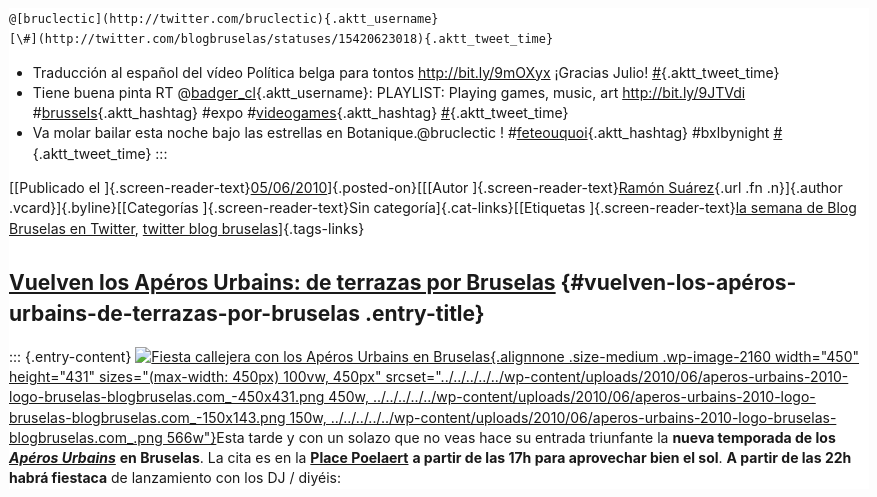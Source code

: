     @[bruclectic](http://twitter.com/bruclectic){.aktt_username}
    [\#](http://twitter.com/blogbruselas/statuses/15420623018){.aktt_tweet_time}
-   Traducción al español del vídeo Política belga para tontos
    <http://bit.ly/9mOXyx> ¡Gracias Julio!
    [\#](http://twitter.com/blogbruselas/statuses/15421092939){.aktt_tweet_time}
-   Tiene buena pinta RT
    @[badger\_cl](http://twitter.com/badger_cl){.aktt_username}:
    PLAYLIST: Playing games, music, art <http://bit.ly/9JTVdi>
    \#[brussels](http://search.twitter.com/search?q=%23brussels){.aktt_hashtag}
    \#expo
    \#[videogames](http://search.twitter.com/search?q=%23videogames){.aktt_hashtag}
    [\#](http://twitter.com/blogbruselas/statuses/15421434013){.aktt_tweet_time}
-   Va molar bailar esta noche bajo las estrellas en
    Botanique.\@bruclectic !
    \#[feteouquoi](http://search.twitter.com/search?q=%23feteouquoi){.aktt_hashtag}
    \#bxlbynight
    [\#](http://twitter.com/blogbruselas/statuses/15506129148){.aktt_tweet_time}
:::

[[Publicado el
]{.screen-reader-text}[05/06/2010](../../../../../index.html?p=2165)]{.posted-on}[[[Autor
]{.screen-reader-text}[Ramón
Suárez](../../../../2010/04/30/index.html?author=2){.url .fn
.n}]{.author .vcard}]{.byline}[[Categorías ]{.screen-reader-text}Sin
categoría]{.cat-links}[[Etiquetas ]{.screen-reader-text}[la semana de
Blog Bruselas en
Twitter](../../../../tag/la-semana-de-blog-bruselas-en-twitter/index.html),
[twitter blog
bruselas](../../../../tag/twitter-blog-bruselas/index.html)]{.tags-links}

[Vuelven los Apéros Urbains: de terrazas por Bruselas](../../../../../index.html?p=2159) {#vuelven-los-apéros-urbains-de-terrazas-por-bruselas .entry-title}
----------------------------------------------------------------------------------------

::: {.entry-content}
[![Fiesta callejera con los Apéros Urbains en
Bruselas](../../../../../wp-content/uploads/2010/06/aperos-urbains-2010-logo-bruselas-blogbruselas.com_-450x431.png "Fiesta callejera con los Apéros Urbains en Bruselas"){.alignnone
.size-medium .wp-image-2160 width="450" height="431"
sizes="(max-width: 450px) 100vw, 450px"
srcset="../../../../../wp-content/uploads/2010/06/aperos-urbains-2010-logo-bruselas-blogbruselas.com_-450x431.png 450w, ../../../../../wp-content/uploads/2010/06/aperos-urbains-2010-logo-bruselas-blogbruselas.com_-150x143.png 150w, ../../../../../wp-content/uploads/2010/06/aperos-urbains-2010-logo-bruselas-blogbruselas.com_.png 566w"}](http://aperos.netevents.be)Esta
tarde y con un solazo que no veas hace su entrada triunfante la **nueva
temporada de los** [***Apéros
Urbains***](http://aperos.netevents.be "Apéros Urbains, la terraza de Bruselas")
**en Bruselas**. La cita es en la [**Place
Poelaert**](http://maps.google.be/maps?q=Place+Poelaert&ie=UTF8&hl=en&hq=&hnear=Place+Poelaert,+Bruxelles+1000+Bruxelles,+R%C3%A9gion+de+Bruxelles-Capitale&z=16 "Mapa de Bruselas centrado sobre la Place Poelaert, para que no os perdáis")
**a partir de las 17h para aprovechar bien el sol**. **A partir de las
22h habrá fiestaca** de lanzamiento con los DJ / diyéis:
